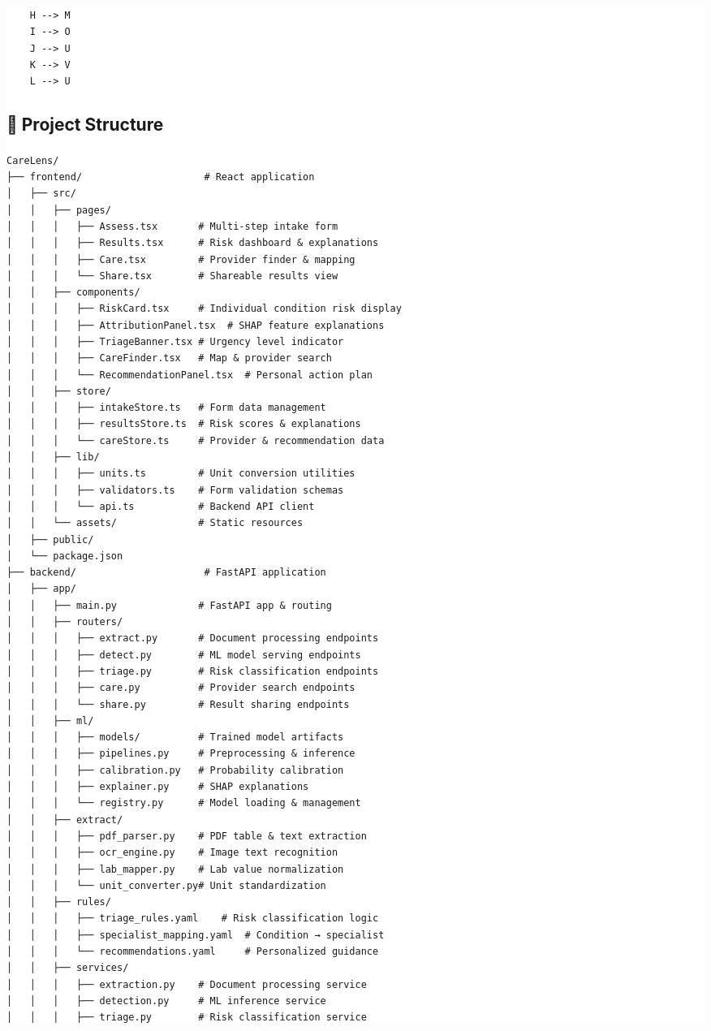 ```mermaid
    H --> M
    I --> O
    J --> U
    K --> V
    L --> U
```

## 📂 Project Structure

```
CareLens/
├── frontend/                     # React application
│   ├── src/
│   │   ├── pages/
│   │   │   ├── Assess.tsx       # Multi-step intake form
│   │   │   ├── Results.tsx      # Risk dashboard & explanations
│   │   │   ├── Care.tsx         # Provider finder & mapping
│   │   │   └── Share.tsx        # Shareable results view
│   │   ├── components/
│   │   │   ├── RiskCard.tsx     # Individual condition risk display
│   │   │   ├── AttributionPanel.tsx  # SHAP feature explanations
│   │   │   ├── TriageBanner.tsx # Urgency level indicator
│   │   │   ├── CareFinder.tsx   # Map & provider search
│   │   │   └── RecommendationPanel.tsx  # Personal action plan
│   │   ├── store/
│   │   │   ├── intakeStore.ts   # Form data management
│   │   │   ├── resultsStore.ts  # Risk scores & explanations
│   │   │   └── careStore.ts     # Provider & recommendation data
│   │   ├── lib/
│   │   │   ├── units.ts         # Unit conversion utilities
│   │   │   ├── validators.ts    # Form validation schemas
│   │   │   └── api.ts           # Backend API client
│   │   └── assets/              # Static resources
│   ├── public/
│   └── package.json
├── backend/                      # FastAPI application
│   ├── app/
│   │   ├── main.py              # FastAPI app & routing
│   │   ├── routers/
│   │   │   ├── extract.py       # Document processing endpoints
│   │   │   ├── detect.py        # ML model serving endpoints
│   │   │   ├── triage.py        # Risk classification endpoints
│   │   │   ├── care.py          # Provider search endpoints
│   │   │   └── share.py         # Result sharing endpoints
│   │   ├── ml/
│   │   │   ├── models/          # Trained model artifacts
│   │   │   ├── pipelines.py     # Preprocessing & inference
│   │   │   ├── calibration.py   # Probability calibration
│   │   │   ├── explainer.py     # SHAP explanations
│   │   │   └── registry.py      # Model loading & management
│   │   ├── extract/
│   │   │   ├── pdf_parser.py    # PDF table & text extraction
│   │   │   ├── ocr_engine.py    # Image text recognition
│   │   │   ├── lab_mapper.py    # Lab value normalization
│   │   │   └── unit_converter.py# Unit standardization
│   │   ├── rules/
│   │   │   ├── triage_rules.yaml    # Risk classification logic
│   │   │   ├── specialist_mapping.yaml  # Condition → specialist
│   │   │   └── recommendations.yaml     # Personalized guidance
│   │   ├── services/
│   │   │   ├── extraction.py    # Document processing service
│   │   │   ├── detection.py     # ML inference service
│   │   │   ├── triage.py        # Risk classification service
```
